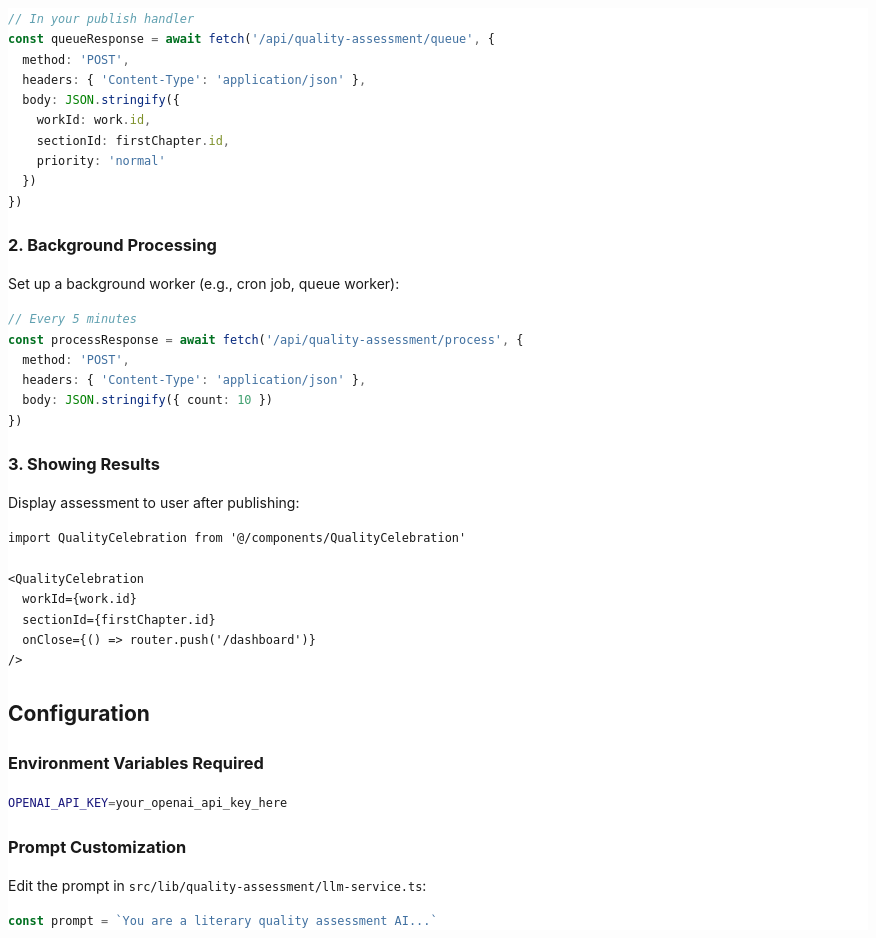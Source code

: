 ```typescript
// In your publish handler
const queueResponse = await fetch('/api/quality-assessment/queue', {
  method: 'POST',
  headers: { 'Content-Type': 'application/json' },
  body: JSON.stringify({
    workId: work.id,
    sectionId: firstChapter.id,
    priority: 'normal'
  })
})
```

### 2. Background Processing

Set up a background worker (e.g., cron job, queue worker):

```typescript
// Every 5 minutes
const processResponse = await fetch('/api/quality-assessment/process', {
  method: 'POST',
  headers: { 'Content-Type': 'application/json' },
  body: JSON.stringify({ count: 10 })
})
```

### 3. Showing Results

Display assessment to user after publishing:

```tsx
import QualityCelebration from '@/components/QualityCelebration'

<QualityCelebration 
  workId={work.id}
  sectionId={firstChapter.id}
  onClose={() => router.push('/dashboard')}
/>
```

## Configuration

### Environment Variables Required

```bash
OPENAI_API_KEY=your_openai_api_key_here
```

### Prompt Customization

Edit the prompt in `src/lib/quality-assessment/llm-service.ts`:

```typescript
const prompt = `You are a literary quality assessment AI...`
```
